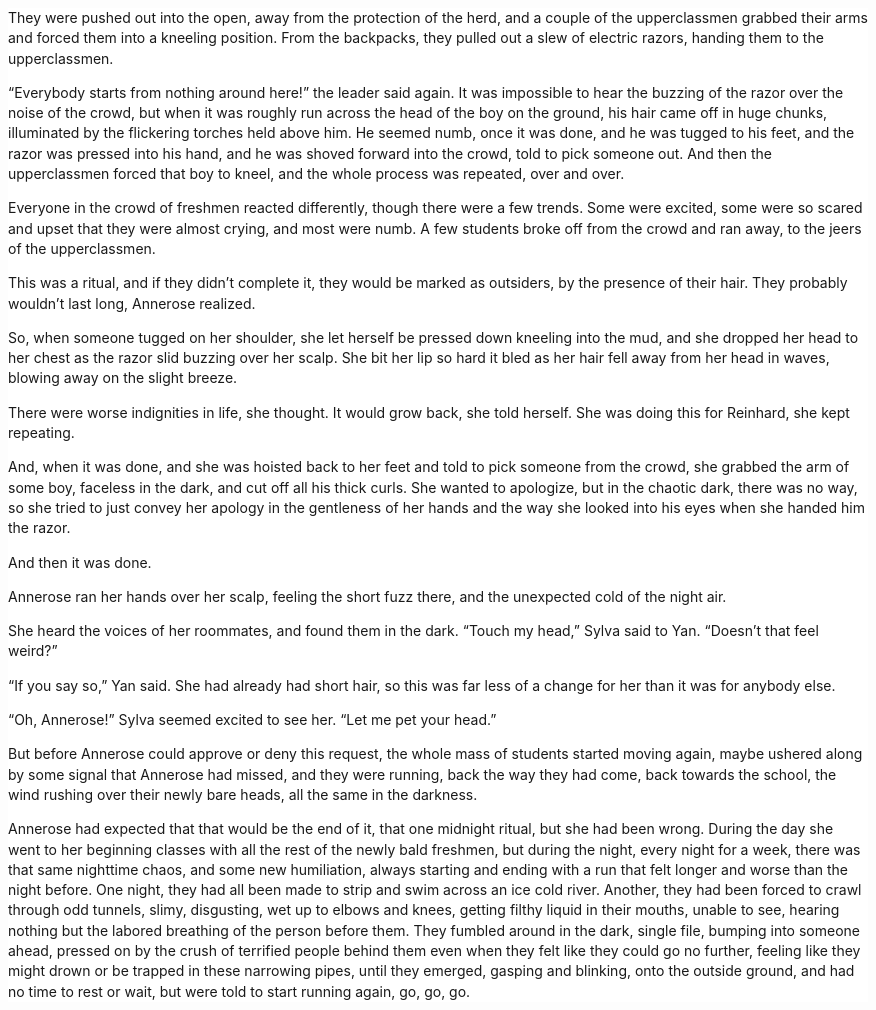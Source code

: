 They were pushed out into the open, away from the protection of the herd, and a couple of the upperclassmen grabbed their arms and forced them into a kneeling position. From the backpacks, they pulled out a slew of electric razors, handing them to the upperclassmen. 

“Everybody starts from nothing around here\!” the leader said again. It was impossible to hear the buzzing of the razor over the noise of the crowd, but when it was roughly run across the head of the boy on the ground, his hair came off in huge chunks, illuminated by the flickering torches held above him. He seemed numb, once it was done, and he was tugged to his feet, and the razor was pressed into his hand, and he was shoved forward into the crowd, told to pick someone out. And then the upperclassmen forced that boy to kneel, and the whole process was repeated, over and over.

Everyone in the crowd of freshmen reacted differently, though there were a few trends. Some were excited, some were so scared and upset that they were almost crying, and most were numb. A few students broke off from the crowd and ran away, to the jeers of the upperclassmen. 

This was a ritual, and if they didn’t complete it, they would be marked as outsiders, by the presence of their hair. They probably wouldn’t last long, Annerose realized. 

So, when someone tugged on her shoulder, she let herself be pressed down kneeling into the mud, and she dropped her head to her chest as the razor slid buzzing over her scalp. She bit her lip so hard it bled as her hair fell away from her head in waves, blowing away on the slight breeze.

There were worse indignities in life, she thought. It would grow back, she told herself. She was doing this for Reinhard, she kept repeating. 

And, when it was done, and she was hoisted back to her feet and told to pick someone from the crowd, she grabbed the arm of some boy, faceless in the dark, and cut off all his thick curls. She wanted to apologize, but in the chaotic dark, there was no way, so she tried to just convey her apology in the gentleness of her hands and the way she looked into his eyes when she handed him the razor.

And then it was done. 

Annerose ran her hands over her scalp, feeling the short fuzz there, and the unexpected cold of the night air. 

She heard the voices of her roommates, and found them in the dark. “Touch my head,” Sylva said to Yan. “Doesn’t that feel weird?”

“If you say so,” Yan said. She had already had short hair, so this was far less of a change for her than it was for anybody else.

“Oh, Annerose\!” Sylva seemed excited to see her. “Let me pet your head.”

But before Annerose could approve or deny this request, the whole mass of students started moving again, maybe ushered along by some signal that Annerose had missed, and they were running, back the way they had come, back towards the school, the wind rushing over their newly bare heads, all the same in the darkness.

Annerose had expected that that would be the end of it, that one midnight ritual, but she had been wrong. During the day she went to her beginning classes with all the rest of the newly bald freshmen, but during the night, every night for a week, there was that same nighttime chaos, and some new humiliation, always starting and ending with a run that felt longer and worse than the night before. One night, they had all been made to strip and swim across an ice cold river. Another, they had been forced to crawl through odd tunnels, slimy, disgusting, wet up to elbows and knees, getting filthy liquid in their mouths, unable to see, hearing nothing but the labored breathing of the person before them. They fumbled around in the dark, single file, bumping into someone ahead, pressed on by the crush of terrified people behind them even when they felt like they could go no further, feeling like they might drown or be trapped in these narrowing pipes, until they emerged, gasping and blinking, onto the outside ground, and had no time to rest or wait, but were told to start running again, go, go, go.
